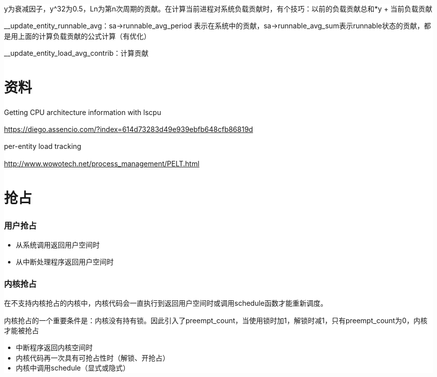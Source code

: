 y为衰减因子，y^32为0.5，Ln为第n次周期的贡献。在计算当前进程对系统负载贡献时，有个技巧：以前的负载贡献总和*y + 当前负载贡献


__update_entity_runnable_avg：sa->runnable_avg_period 表示在系统中的贡献，sa->runnable_avg_sum表示runnable状态的贡献，都是用上面的计算负载贡献的公式计算（有优化）


__update_entity_load_avg_contrib：计算贡献

# 资料

Getting CPU architecture information with lscpu

https://diego.assencio.com/?index=614d73283d49e939ebfb648cfb86819d

per-entity load tracking

http://www.wowotech.net/process_management/PELT.html

# 抢占

### 用户抢占

- 从系统调用返回用户空间时

- 从中断处理程序返回用户空间时

### 内核抢占

在不支持内核抢占的内核中，内核代码会一直执行到返回用户空间时或调用schedule函数才能重新调度。

内核抢占的一个重要条件是：内核没有持有锁。因此引入了preempt_count，当使用锁时加1，解锁时减1，只有preempt_count为0，内核才能被抢占

- 中断程序返回内核空间时
- 内核代码再一次具有可抢占性时（解锁、开抢占）
- 内核中调用schedule（显式或隐式）